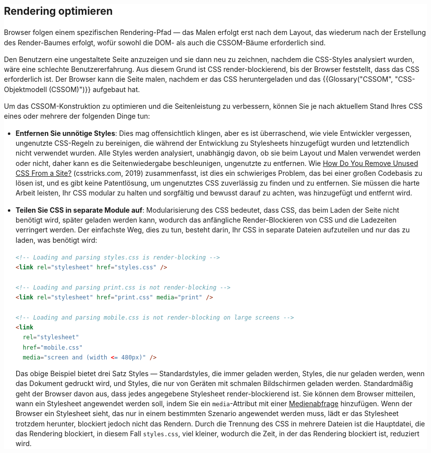 ## Rendering optimieren

Browser folgen einem spezifischen Rendering-Pfad — das Malen erfolgt erst nach dem Layout, das wiederum nach der Erstellung des Render-Baumes erfolgt, wofür sowohl die DOM- als auch die CSSOM-Bäume erforderlich sind.

Den Benutzern eine ungestaltete Seite anzuzeigen und sie dann neu zu zeichnen, nachdem die CSS-Styles analysiert wurden, wäre eine schlechte Benutzererfahrung. Aus diesem Grund ist CSS render-blockierend, bis der Browser feststellt, dass das CSS erforderlich ist. Der Browser kann die Seite malen, nachdem er das CSS heruntergeladen und das {{Glossary("CSSOM", "CSS-Objektmodell (CSSOM)")}} aufgebaut hat.

Um das CSSOM-Konstruktion zu optimieren und die Seitenleistung zu verbessern, können Sie je nach aktuellem Stand Ihres CSS eines oder mehrere der folgenden Dinge tun:

- **Entfernen Sie unnötige Styles**: Dies mag offensichtlich klingen, aber es ist überraschend, wie viele Entwickler vergessen, ungenutzte CSS-Regeln zu bereinigen, die während der Entwicklung zu Stylesheets hinzugefügt wurden und letztendlich nicht verwendet wurden. Alle Styles werden analysiert, unabhängig davon, ob sie beim Layout und Malen verwendet werden oder nicht, daher kann es die Seitenwiedergabe beschleunigen, ungenutzte zu entfernen. Wie [How Do You Remove Unused CSS From a Site?](https://css-tricks.com/how-do-you-remove-unused-css-from-a-site/) (csstricks.com, 2019) zusammenfasst, ist dies ein schwieriges Problem, das bei einer großen Codebasis zu lösen ist, und es gibt keine Patentlösung, um ungenutztes CSS zuverlässig zu finden und zu entfernen. Sie müssen die harte Arbeit leisten, Ihr CSS modular zu halten und sorgfältig und bewusst darauf zu achten, was hinzugefügt und entfernt wird.

- **Teilen Sie CSS in separate Module auf**: Modularisierung des CSS bedeutet, dass CSS, das beim Laden der Seite nicht benötigt wird, später geladen werden kann, wodurch das anfängliche Render-Blockieren von CSS und die Ladezeiten verringert werden. Der einfachste Weg, dies zu tun, besteht darin, Ihr CSS in separate Dateien aufzuteilen und nur das zu laden, was benötigt wird:

  ```html
  <!-- Loading and parsing styles.css is render-blocking -->
  <link rel="stylesheet" href="styles.css" />

  <!-- Loading and parsing print.css is not render-blocking -->
  <link rel="stylesheet" href="print.css" media="print" />

  <!-- Loading and parsing mobile.css is not render-blocking on large screens -->
  <link
    rel="stylesheet"
    href="mobile.css"
    media="screen and (width <= 480px)" />
  ```

  Das obige Beispiel bietet drei Satz Styles — Standardstyles, die immer geladen werden, Styles, die nur geladen werden, wenn das Dokument gedruckt wird, und Styles, die nur von Geräten mit schmalen Bildschirmen geladen werden. Standardmäßig geht der Browser davon aus, dass jedes angegebene Stylesheet render-blockierend ist. Sie können dem Browser mitteilen, wann ein Stylesheet angewendet werden soll, indem Sie ein `media`-Attribut mit einer [Medienabfrage](/de/docs/Web/CSS/CSS_media_queries/Using_media_queries) hinzufügen. Wenn der Browser ein Stylesheet sieht, das nur in einem bestimmten Szenario angewendet werden muss, lädt er das Stylesheet trotzdem herunter, blockiert jedoch nicht das Rendern. Durch die Trennung des CSS in mehrere Dateien ist die Hauptdatei, die das Rendering blockiert, in diesem Fall `styles.css`, viel kleiner, wodurch die Zeit, in der das Rendering blockiert ist, reduziert wird.
